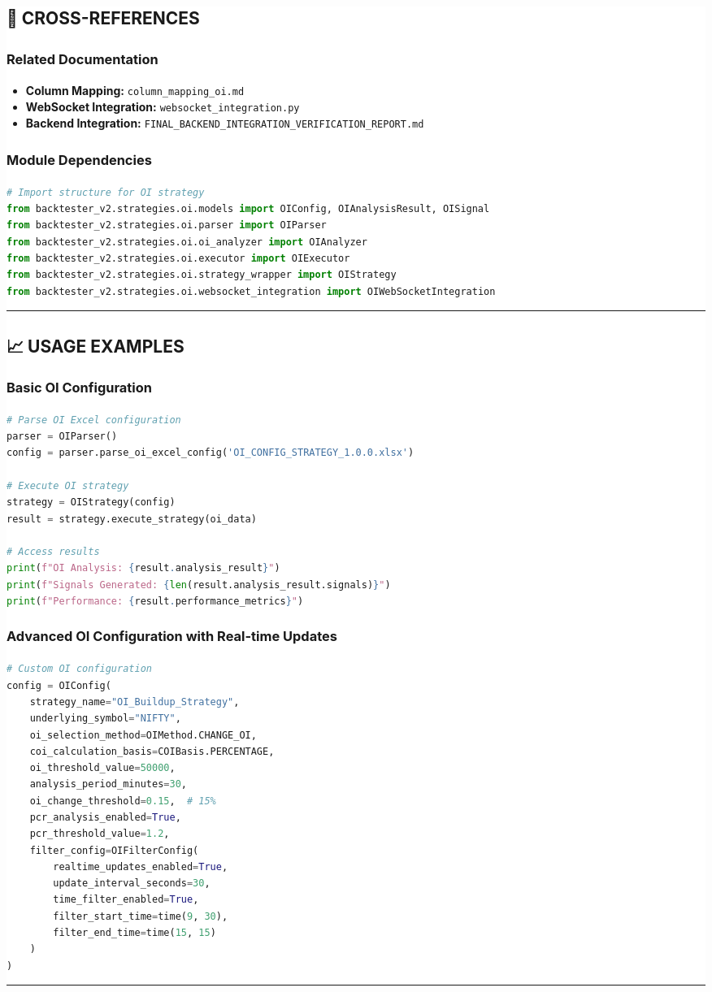 
## 🔄 CROSS-REFERENCES

### **Related Documentation**
- **Column Mapping:** `column_mapping_oi.md`
- **WebSocket Integration:** `websocket_integration.py`
- **Backend Integration:** `FINAL_BACKEND_INTEGRATION_VERIFICATION_REPORT.md`

### **Module Dependencies**
```python
# Import structure for OI strategy
from backtester_v2.strategies.oi.models import OIConfig, OIAnalysisResult, OISignal
from backtester_v2.strategies.oi.parser import OIParser
from backtester_v2.strategies.oi.oi_analyzer import OIAnalyzer
from backtester_v2.strategies.oi.executor import OIExecutor
from backtester_v2.strategies.oi.strategy_wrapper import OIStrategy
from backtester_v2.strategies.oi.websocket_integration import OIWebSocketIntegration
```

---

## 📈 USAGE EXAMPLES

### **Basic OI Configuration**
```python
# Parse OI Excel configuration
parser = OIParser()
config = parser.parse_oi_excel_config('OI_CONFIG_STRATEGY_1.0.0.xlsx')

# Execute OI strategy
strategy = OIStrategy(config)
result = strategy.execute_strategy(oi_data)

# Access results
print(f"OI Analysis: {result.analysis_result}")
print(f"Signals Generated: {len(result.analysis_result.signals)}")
print(f"Performance: {result.performance_metrics}")
```

### **Advanced OI Configuration with Real-time Updates**
```python
# Custom OI configuration
config = OIConfig(
    strategy_name="OI_Buildup_Strategy",
    underlying_symbol="NIFTY",
    oi_selection_method=OIMethod.CHANGE_OI,
    coi_calculation_basis=COIBasis.PERCENTAGE,
    oi_threshold_value=50000,
    analysis_period_minutes=30,
    oi_change_threshold=0.15,  # 15%
    pcr_analysis_enabled=True,
    pcr_threshold_value=1.2,
    filter_config=OIFilterConfig(
        realtime_updates_enabled=True,
        update_interval_seconds=30,
        time_filter_enabled=True,
        filter_start_time=time(9, 30),
        filter_end_time=time(15, 15)
    )
)
```

---